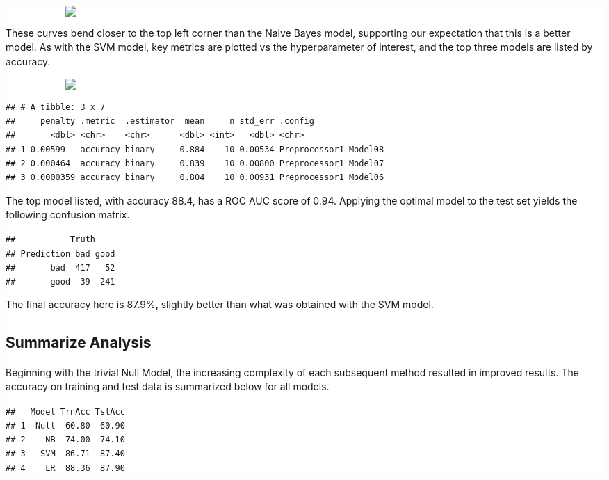 <img src="Project_files/figure-markdown_github/LR Model-1.png" width="80%" style="display: block; margin: auto;" />

These curves bend closer to the top left corner than the Naive Bayes
model, supporting our expectation that this is a better model. As with
the SVM model, key metrics are plotted vs the hyperparameter of
interest, and the top three models are listed by accuracy.

<img src="Project_files/figure-markdown_github/LR Stats-1.png" width="80%" style="display: block; margin: auto;" />

    ## # A tibble: 3 x 7
    ##     penalty .metric  .estimator  mean     n std_err .config              
    ##       <dbl> <chr>    <chr>      <dbl> <int>   <dbl> <chr>                
    ## 1 0.00599   accuracy binary     0.884    10 0.00534 Preprocessor1_Model08
    ## 2 0.000464  accuracy binary     0.839    10 0.00800 Preprocessor1_Model07
    ## 3 0.0000359 accuracy binary     0.804    10 0.00931 Preprocessor1_Model06

The top model listed, with accuracy 88.4, has a ROC AUC score of 0.94.
Applying the optimal model to the test set yields the following
confusion matrix.

    ##           Truth
    ## Prediction bad good
    ##       bad  417   52
    ##       good  39  241

The final accuracy here is 87.9%, slightly better than what was obtained
with the SVM model.

Summarize Analysis
------------------

Beginning with the trivial Null Model, the increasing complexity of each
subsequent method resulted in improved results. The accuracy on training
and test data is summarized below for all models.

    ##   Model TrnAcc TstAcc
    ## 1  Null  60.80  60.90
    ## 2    NB  74.00  74.10
    ## 3   SVM  86.71  87.40
    ## 4    LR  88.36  87.90
